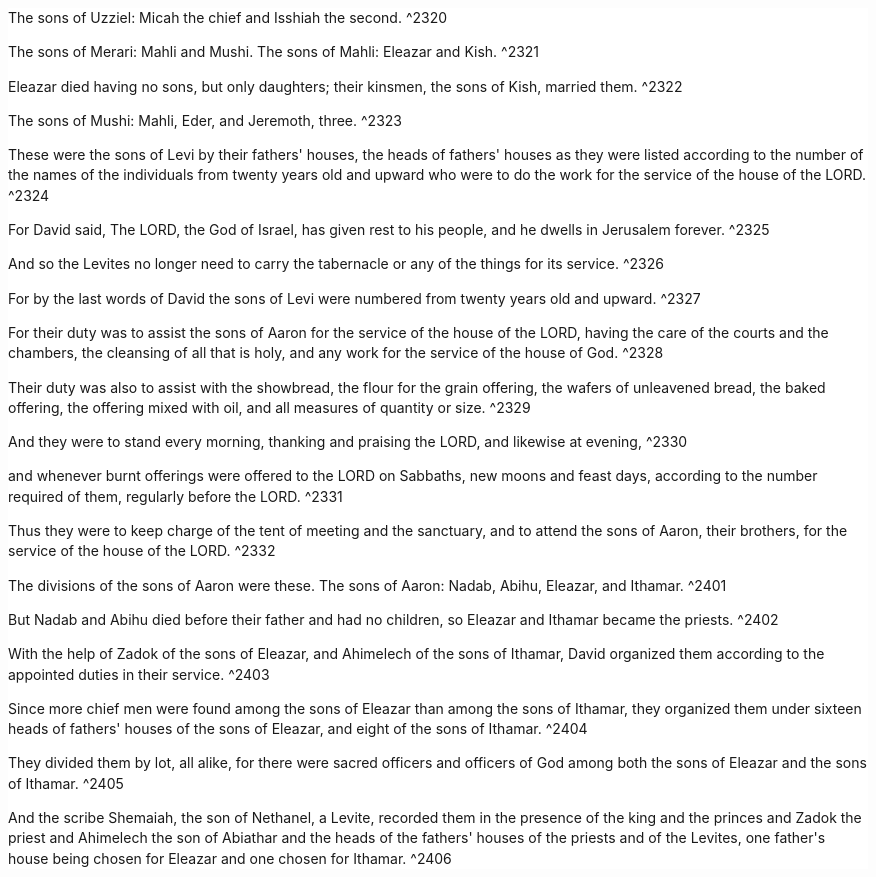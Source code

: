 The sons of Uzziel: Micah the chief and Isshiah the second. ^2320

The sons of Merari: Mahli and Mushi. The sons of Mahli: Eleazar and Kish. ^2321

Eleazar died having no sons, but only daughters; their kinsmen, the sons of Kish, married them. ^2322

The sons of Mushi: Mahli, Eder, and Jeremoth, three. ^2323

These were the sons of Levi by their fathers' houses, the heads of fathers' houses as they were listed according to the number of the names of the individuals from twenty years old and upward who were to do the work for the service of the house of the LORD. ^2324

For David said, The LORD, the God of Israel, has given rest to his people, and he dwells in Jerusalem forever. ^2325

And so the Levites no longer need to carry the tabernacle or any of the things for its service. ^2326

For by the last words of David the sons of Levi were numbered from twenty years old and upward. ^2327

For their duty was to assist the sons of Aaron for the service of the house of the LORD, having the care of the courts and the chambers, the cleansing of all that is holy, and any work for the service of the house of God. ^2328

Their duty was also to assist with the showbread, the flour for the grain offering, the wafers of unleavened bread, the baked offering, the offering mixed with oil, and all measures of quantity or size. ^2329

And they were to stand every morning, thanking and praising the LORD, and likewise at evening, ^2330

and whenever burnt offerings were offered to the LORD on Sabbaths, new moons and feast days, according to the number required of them, regularly before the LORD. ^2331

Thus they were to keep charge of the tent of meeting and the sanctuary, and to attend the sons of Aaron, their brothers, for the service of the house of the LORD. ^2332


The divisions of the sons of Aaron were these. The sons of Aaron: Nadab, Abihu, Eleazar, and Ithamar. ^2401

But Nadab and Abihu died before their father and had no children, so Eleazar and Ithamar became the priests. ^2402

With the help of Zadok of the sons of Eleazar, and Ahimelech of the sons of Ithamar, David organized them according to the appointed duties in their service. ^2403

Since more chief men were found among the sons of Eleazar than among the sons of Ithamar, they organized them under sixteen heads of fathers' houses of the sons of Eleazar, and eight of the sons of Ithamar. ^2404

They divided them by lot, all alike, for there were sacred officers and officers of God among both the sons of Eleazar and the sons of Ithamar. ^2405

And the scribe Shemaiah, the son of Nethanel, a Levite, recorded them in the presence of the king and the princes and Zadok the priest and Ahimelech the son of Abiathar and the heads of the fathers' houses of the priests and of the Levites, one father's house being chosen for Eleazar and one chosen for Ithamar. ^2406
